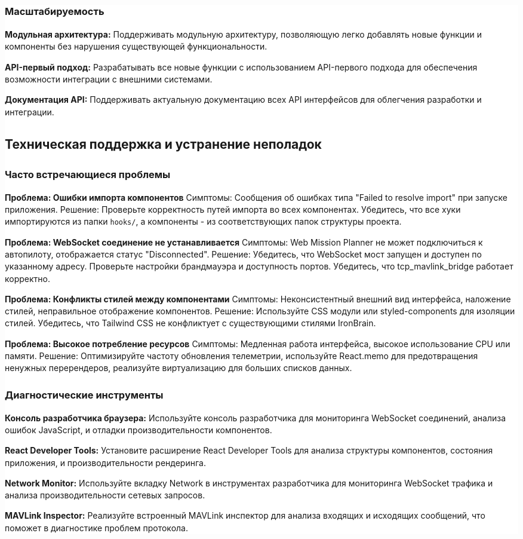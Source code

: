 ### Масштабируемость

**Модульная архитектура:**
Поддерживать модульную архитектуру, позволяющую легко добавлять новые функции и компоненты без нарушения существующей функциональности.

**API-первый подход:**
Разрабатывать все новые функции с использованием API-первого подхода для обеспечения возможности интеграции с внешними системами.

**Документация API:**
Поддерживать актуальную документацию всех API интерфейсов для облегчения разработки и интеграции.


## Техническая поддержка и устранение неполадок

### Часто встречающиеся проблемы

**Проблема: Ошибки импорта компонентов**
Симптомы: Сообщения об ошибках типа "Failed to resolve import" при запуске приложения.
Решение: Проверьте корректность путей импорта во всех компонентах. Убедитесь, что все хуки импортируются из папки `hooks/`, а компоненты - из соответствующих папок структуры проекта.

**Проблема: WebSocket соединение не устанавливается**
Симптомы: Web Mission Planner не может подключиться к автопилоту, отображается статус "Disconnected".
Решение: Убедитесь, что WebSocket мост запущен и доступен по указанному адресу. Проверьте настройки брандмауэра и доступность портов. Убедитесь, что tcp_mavlink_bridge работает корректно.

**Проблема: Конфликты стилей между компонентами**
Симптомы: Неконсистентный внешний вид интерфейса, наложение стилей, неправильное отображение компонентов.
Решение: Используйте CSS модули или styled-components для изоляции стилей. Убедитесь, что Tailwind CSS не конфликтует с существующими стилями IronBrain.

**Проблема: Высокое потребление ресурсов**
Симптомы: Медленная работа интерфейса, высокое использование CPU или памяти.
Решение: Оптимизируйте частоту обновления телеметрии, используйте React.memo для предотвращения ненужных перерендеров, реализуйте виртуализацию для больших списков данных.

### Диагностические инструменты

**Консоль разработчика браузера:**
Используйте консоль разработчика для мониторинга WebSocket соединений, анализа ошибок JavaScript, и отладки производительности компонентов.

**React Developer Tools:**
Установите расширение React Developer Tools для анализа структуры компонентов, состояния приложения, и производительности рендеринга.

**Network Monitor:**
Используйте вкладку Network в инструментах разработчика для мониторинга WebSocket трафика и анализа производительности сетевых запросов.

**MAVLink Inspector:**
Реализуйте встроенный MAVLink инспектор для анализа входящих и исходящих сообщений, что поможет в диагностике проблем протокола.
